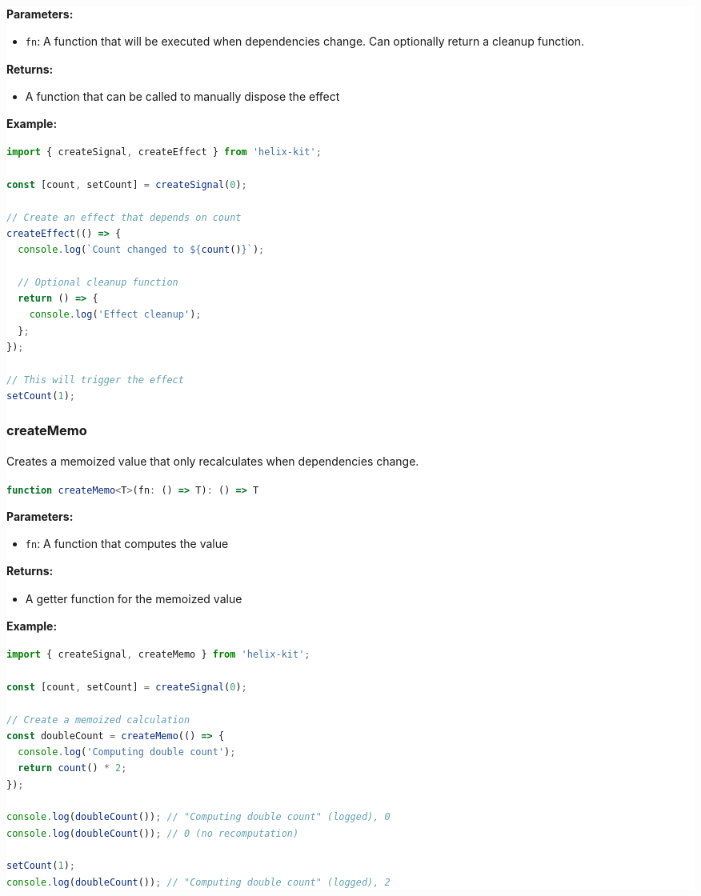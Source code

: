 **Parameters:**

- `fn`: A function that will be executed when dependencies change. Can optionally return a cleanup function.

**Returns:**

- A function that can be called to manually dispose the effect

**Example:**

```typescript
import { createSignal, createEffect } from 'helix-kit';

const [count, setCount] = createSignal(0);

// Create an effect that depends on count
createEffect(() => {
  console.log(`Count changed to ${count()}`);
  
  // Optional cleanup function
  return () => {
    console.log('Effect cleanup');
  };
});

// This will trigger the effect
setCount(1);
```

### createMemo

Creates a memoized value that only recalculates when dependencies change.

```typescript
function createMemo<T>(fn: () => T): () => T
```

**Parameters:**

- `fn`: A function that computes the value

**Returns:**

- A getter function for the memoized value

**Example:**

```typescript
import { createSignal, createMemo } from 'helix-kit';

const [count, setCount] = createSignal(0);

// Create a memoized calculation
const doubleCount = createMemo(() => {
  console.log('Computing double count');
  return count() * 2;
});

console.log(doubleCount()); // "Computing double count" (logged), 0
console.log(doubleCount()); // 0 (no recomputation)

setCount(1);
console.log(doubleCount()); // "Computing double count" (logged), 2
```
